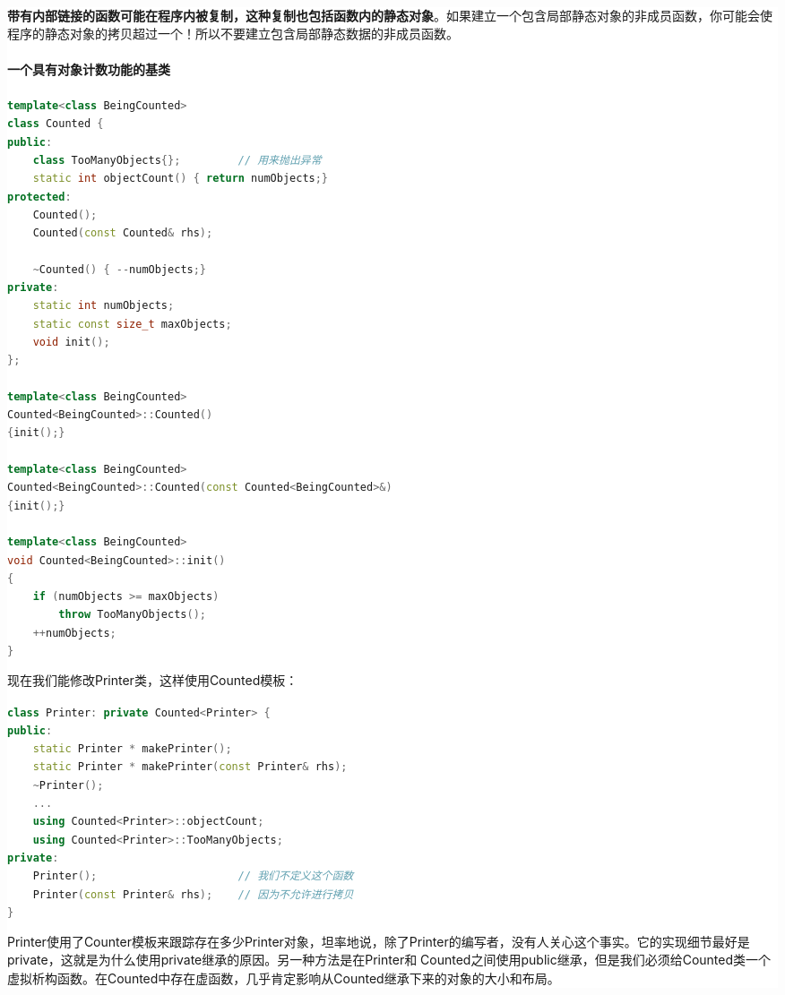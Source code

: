 **带有内部链接的函数可能在程序内被复制，这种复制也包括函数内的静态对象**。如果建立一个包含局部静态对象的非成员函数，你可能会使程序的静态对象的拷贝超过一个！所以不要建立包含局部静态数据的非成员函数。

#### 一个具有对象计数功能的基类
~~~cpp
template<class BeingCounted>
class Counted {
public:
    class TooManyObjects{};         // 用来抛出异常
    static int objectCount() { return numObjects;}
protected:
    Counted();
    Counted(const Counted& rhs);    
                                    
    ~Counted() { --numObjects;}
private:
    static int numObjects;
    static const size_t maxObjects;
    void init();
};

template<class BeingCounted>
Counted<BeingCounted>::Counted()
{init();}

template<class BeingCounted>
Counted<BeingCounted>::Counted(const Counted<BeingCounted>&)
{init();}

template<class BeingCounted>
void Counted<BeingCounted>::init()
{
    if (numObjects >= maxObjects)
        throw TooManyObjects();
    ++numObjects;
}
~~~
现在我们能修改Printer类，这样使用Counted模板：
~~~cpp
class Printer: private Counted<Printer> {
public:
    static Printer * makePrinter();
    static Printer * makePrinter(const Printer& rhs);
    ~Printer();
    ...
    using Counted<Printer>::objectCount;
    using Counted<Printer>::TooManyObjects;
private:
    Printer();                      // 我们不定义这个函数
    Printer(const Printer& rhs);    // 因为不允许进行拷贝
}
~~~
Printer使用了Counter模板来跟踪存在多少Printer对象，坦率地说，除了Printer的编写者，没有人关心这个事实。它的实现细节最好是private，这就是为什么使用private继承的原因。另一种方法是在Printer和 Counted<Printer>之间使用public继承，但是我们必须给Counted类一个虚拟析构函数。在Counted中存在虚函数，几乎肯定影响从Counted继承下来的对象的大小和布局。
